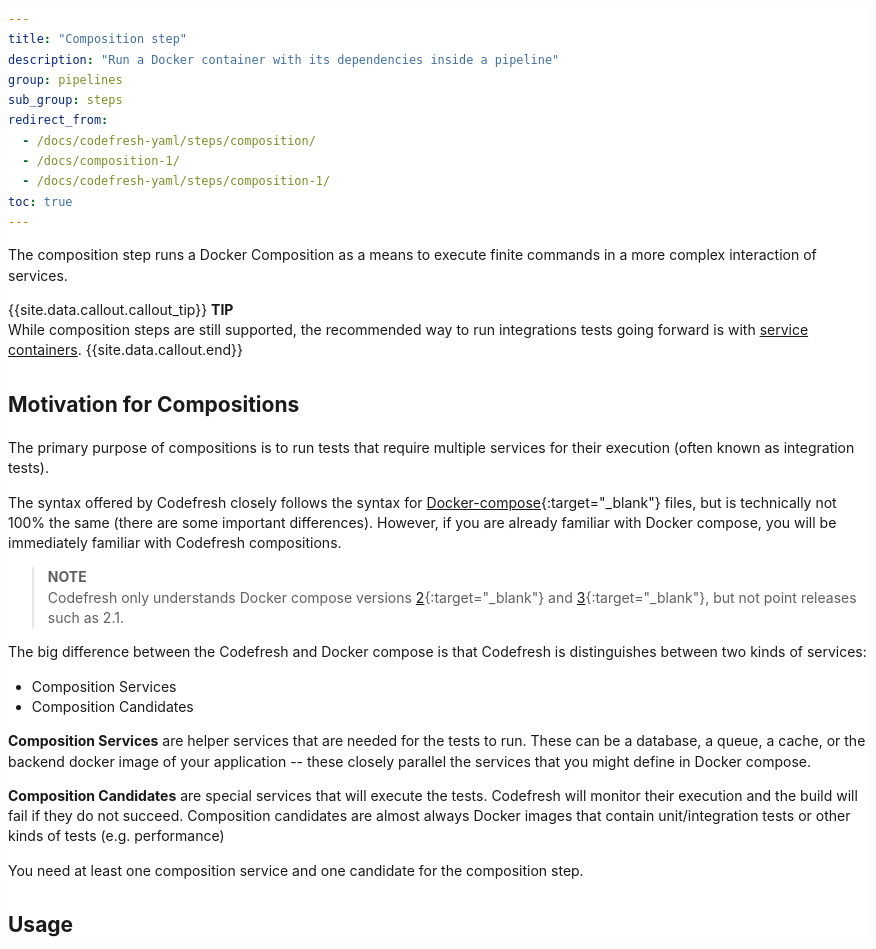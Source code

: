 ```yaml
---
title: "Composition step"
description: "Run a Docker container with its dependencies inside a pipeline"
group: pipelines
sub_group: steps
redirect_from:
  - /docs/codefresh-yaml/steps/composition/
  - /docs/composition-1/
  - /docs/codefresh-yaml/steps/composition-1/  
toc: true
---
```

The composition step runs a Docker Composition as a means to execute finite commands in a more complex interaction of services.

{{site.data.callout.callout_tip}}
**TIP**   
  While composition steps are still supported, the recommended way to run integrations tests going forward is with [service containers]({{site.baseurl}}/docs/pipelines/service-containers/).
{{site.data.callout.end}}

## Motivation for Compositions

The primary purpose of compositions is to run tests that require multiple services for their execution (often known as integration tests).

The syntax offered by Codefresh closely follows the syntax for [Docker-compose](https://docs.docker.com/compose/overview/){:target="\_blank"} files, but is technically not 100% the same (there are some important differences).  However, if you are already familiar with Docker compose, you will be immediately familiar with Codefresh compositions.

>**NOTE**  
  Codefresh only understands Docker compose versions [2](https://docs.docker.com/compose/compose-file/compose-file-v2/){:target="\_blank"} and [3](https://docs.docker.com/compose/compose-file/){:target="\_blank"}, but not point releases such as 2.1.

The big difference between the Codefresh and Docker compose is that Codefresh is distinguishes between two kinds of services:

* Composition Services
* Composition Candidates

**Composition Services** are helper services that are needed for the tests to run. These can be a database, a queue, a cache, or the backend docker image of your application -- these closely parallel the services that you might define in Docker compose.

**Composition Candidates** are special services that will execute the tests. Codefresh will monitor their execution and the build will fail if they do not succeed. Composition candidates are almost always Docker images that contain unit/integration tests or other kinds of tests (e.g. performance)

You need at least one composition service and one candidate for the composition step.


## Usage
